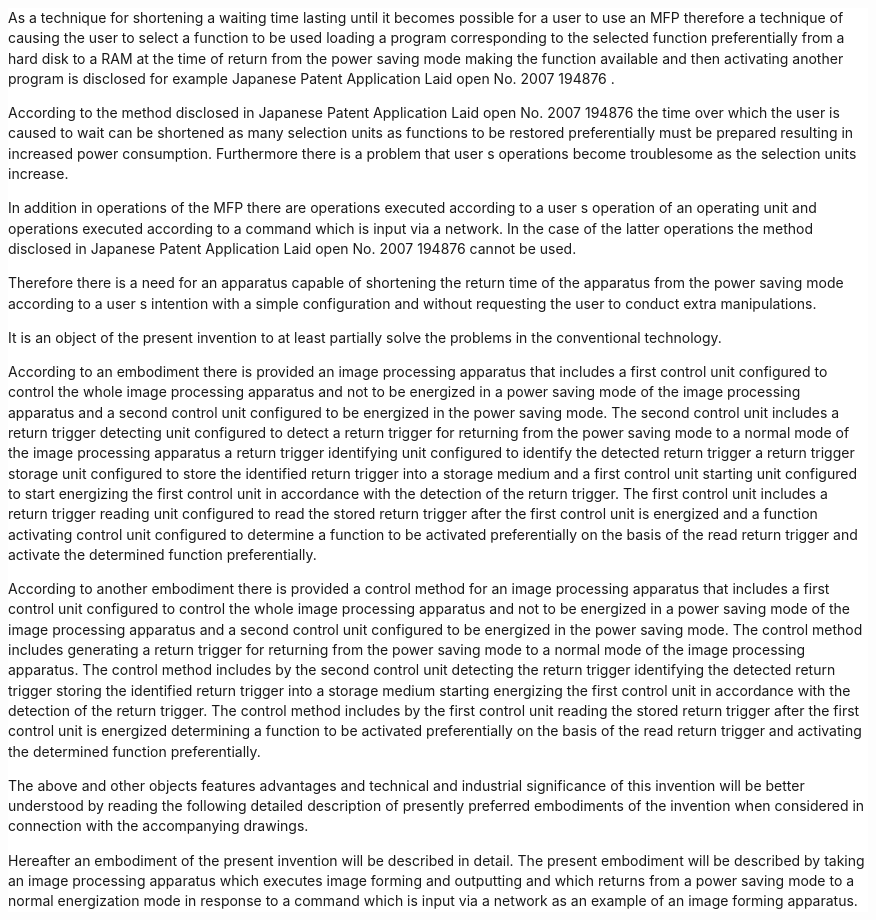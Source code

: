 As a technique for shortening a waiting time lasting until it becomes possible for a user to use an MFP therefore a technique of causing the user to select a function to be used loading a program corresponding to the selected function preferentially from a hard disk to a RAM at the time of return from the power saving mode making the function available and then activating another program is disclosed for example Japanese Patent Application Laid open No. 2007 194876 .

According to the method disclosed in Japanese Patent Application Laid open No. 2007 194876 the time over which the user is caused to wait can be shortened as many selection units as functions to be restored preferentially must be prepared resulting in increased power consumption. Furthermore there is a problem that user s operations become troublesome as the selection units increase.

In addition in operations of the MFP there are operations executed according to a user s operation of an operating unit and operations executed according to a command which is input via a network. In the case of the latter operations the method disclosed in Japanese Patent Application Laid open No. 2007 194876 cannot be used.

Therefore there is a need for an apparatus capable of shortening the return time of the apparatus from the power saving mode according to a user s intention with a simple configuration and without requesting the user to conduct extra manipulations.

It is an object of the present invention to at least partially solve the problems in the conventional technology.

According to an embodiment there is provided an image processing apparatus that includes a first control unit configured to control the whole image processing apparatus and not to be energized in a power saving mode of the image processing apparatus and a second control unit configured to be energized in the power saving mode. The second control unit includes a return trigger detecting unit configured to detect a return trigger for returning from the power saving mode to a normal mode of the image processing apparatus a return trigger identifying unit configured to identify the detected return trigger a return trigger storage unit configured to store the identified return trigger into a storage medium and a first control unit starting unit configured to start energizing the first control unit in accordance with the detection of the return trigger. The first control unit includes a return trigger reading unit configured to read the stored return trigger after the first control unit is energized and a function activating control unit configured to determine a function to be activated preferentially on the basis of the read return trigger and activate the determined function preferentially.

According to another embodiment there is provided a control method for an image processing apparatus that includes a first control unit configured to control the whole image processing apparatus and not to be energized in a power saving mode of the image processing apparatus and a second control unit configured to be energized in the power saving mode. The control method includes generating a return trigger for returning from the power saving mode to a normal mode of the image processing apparatus. The control method includes by the second control unit detecting the return trigger identifying the detected return trigger storing the identified return trigger into a storage medium starting energizing the first control unit in accordance with the detection of the return trigger. The control method includes by the first control unit reading the stored return trigger after the first control unit is energized determining a function to be activated preferentially on the basis of the read return trigger and activating the determined function preferentially.

The above and other objects features advantages and technical and industrial significance of this invention will be better understood by reading the following detailed description of presently preferred embodiments of the invention when considered in connection with the accompanying drawings.

Hereafter an embodiment of the present invention will be described in detail. The present embodiment will be described by taking an image processing apparatus which executes image forming and outputting and which returns from a power saving mode to a normal energization mode in response to a command which is input via a network as an example of an image forming apparatus.
